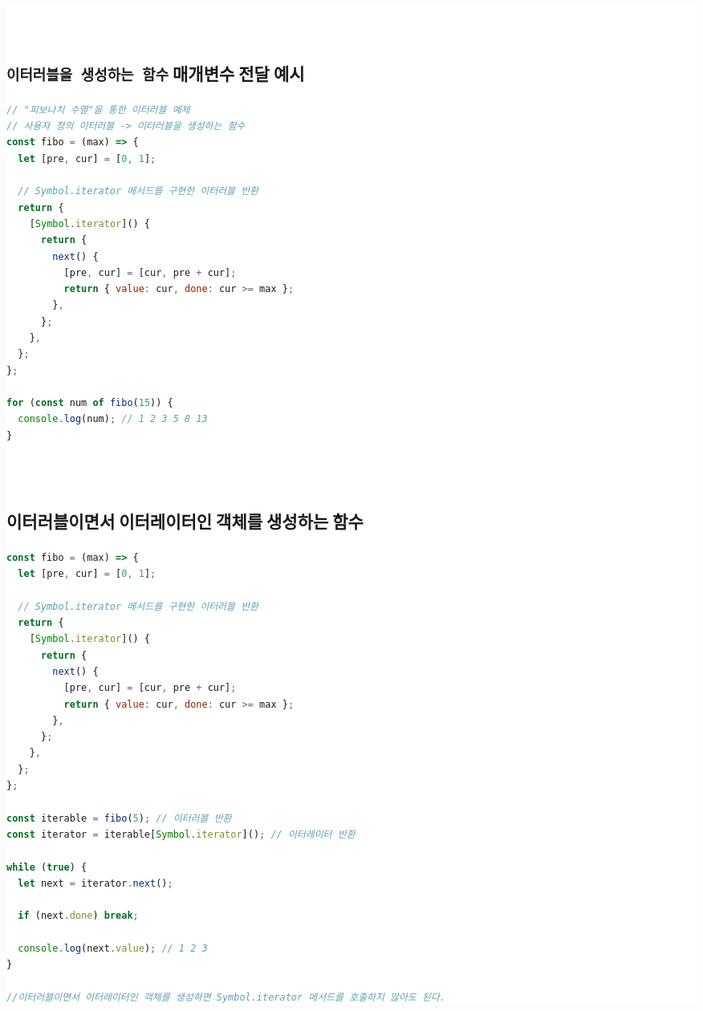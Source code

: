 <br />
<br />

## `이터러블을 생성하는 함수` 매개변수 전달 예시

```js
// "피보나치 수열"을 통한 이터러블 예제
// 사용자 정의 이터러블 -> 이터러블을 생성하는 함수
const fibo = (max) => {
  let [pre, cur] = [0, 1];

  // Symbol.iterator 메서드를 구현한 이터러블 반환
  return {
    [Symbol.iterator]() {
      return {
        next() {
          [pre, cur] = [cur, pre + cur];
          return { value: cur, done: cur >= max };
        },
      };
    },
  };
};

for (const num of fibo(15)) {
  console.log(num); // 1 2 3 5 8 13
}
```

<br />
<br />

## 이터러블이면서 이터레이터인 객체를 생성하는 함수

```js
const fibo = (max) => {
  let [pre, cur] = [0, 1];

  // Symbol.iterator 메서드를 구현한 이터러블 반환
  return {
    [Symbol.iterator]() {
      return {
        next() {
          [pre, cur] = [cur, pre + cur];
          return { value: cur, done: cur >= max };
        },
      };
    },
  };
};

const iterable = fibo(5); // 이터러블 반환
const iterator = iterable[Symbol.iterator](); // 이터레이터 반환

while (true) {
  let next = iterator.next();

  if (next.done) break;

  console.log(next.value); // 1 2 3
}

//이터러블이면서 이터레이터인 객체를 생성하면 Symbol.iterator 메서드를 호출하지 않아도 된다.

```